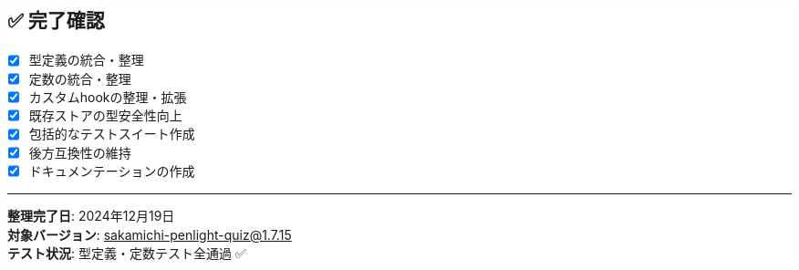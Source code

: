 ## ✅ 完了確認

- [x] 型定義の統合・整理
- [x] 定数の統合・整理  
- [x] カスタムhookの整理・拡張
- [x] 既存ストアの型安全性向上
- [x] 包括的なテストスイート作成
- [x] 後方互換性の維持
- [x] ドキュメンテーションの作成

---

**整理完了日**: 2024年12月19日  
**対象バージョン**: sakamichi-penlight-quiz@1.7.15  
**テスト状況**: 型定義・定数テスト全通過 ✅